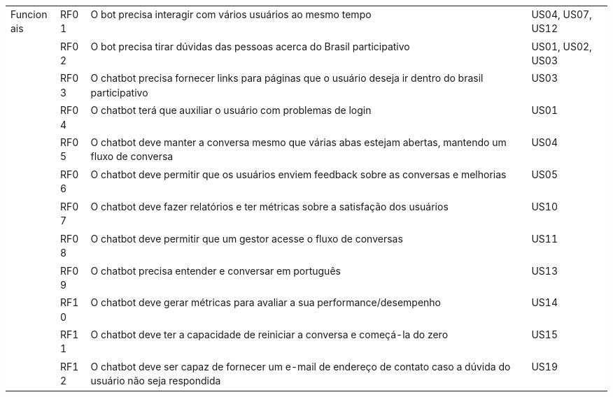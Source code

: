 <table>
    <tr>
        <td rowspan="13" colspan="3">Funcionais</td>
        <td>RF01</td>	
        <td>O bot precisa interagir com vários usuários ao mesmo tempo</td>
        <td>US04, US07, US12</td>
    </tr>
    <tr>
        <td>RF02</td>
        <td>O bot precisa tirar dúvidas das pessoas acerca do Brasil participativo</td>
        <td>US01, US02, US03</td>
    </tr>
    <tr>
        <td >RF03</td>
        <td>O chatbot precisa fornecer links para páginas que o usuário deseja ir dentro do brasil participativo</td>
        <td>US03</td>
    </tr>
    <tr>
        <td>RF04</td>
        <td>O chatbot terá que auxiliar o usuário com problemas de login</td>
        <td>US01</td>
    </tr>
    <tr>
        <td>RF05</td>
        <td>O chatbot deve manter a conversa mesmo que várias abas estejam abertas, mantendo um fluxo de conversa</td>
        <td>US04</td>
    </tr>
    <tr>
        <td>RF06</td>
        <td>O chatbot deve permitir que os usuários enviem feedback sobre as conversas e melhorias</td>
        <td>US05</td>
    </tr>
    <tr>
        <td>RF07</td>
        <td>O chatbot deve fazer relatórios e ter métricas sobre a satisfação dos usuários</td>
        <td>US10</td>
    </tr>
    <tr>
        <td>RF08</td>
        <td>O chatbot deve permitir que um gestor acesse o fluxo de conversas</td>
        <td>US11</td>
    </tr>
    <tr>
        <td>RF09</td>
        <td>O chatbot precisa entender e conversar em português</td>
        <td>US13</td>
    </tr>
    <tr>
        <td>RF10</td>
        <td>O chatbot deve gerar métricas para avaliar a sua performance/desempenho</td>
        <td>US14</td>
    </tr>
    <tr>
        <td>RF11</td>
        <td>O chatbot deve ter a capacidade de reiniciar a conversa e começá-la do zero</td>
        <td>US15</td>
    </tr>
    <tr>
        <td>RF12</td>
        <td>O chatbot deve ser capaz de fornecer um e-mail de endereço de contato caso a dúvida do usuário não seja respondida</td>
        <td>US19</td>